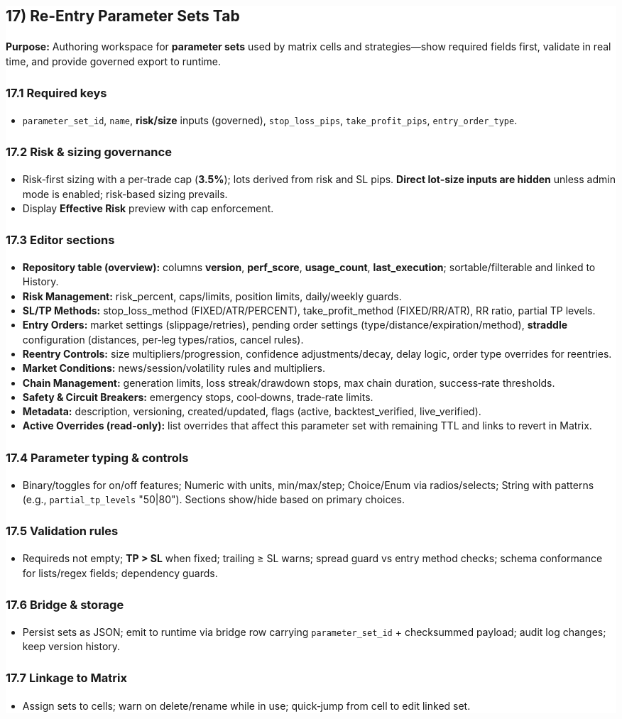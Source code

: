 ## 17) Re-Entry Parameter Sets Tab
**Purpose:** Authoring workspace for **parameter sets** used by matrix cells and strategies—show required fields first, validate in real time, and provide governed export to runtime.

### 17.1 Required keys
- `parameter_set_id`, `name`, **risk/size** inputs (governed), `stop_loss_pips`, `take_profit_pips`, `entry_order_type`.

### 17.2 Risk & sizing governance
- Risk‑first sizing with a per‑trade cap (**3.5%**); lots derived from risk and SL pips. **Direct lot-size inputs are hidden** unless admin mode is enabled; risk‑based sizing prevails.
- Display **Effective Risk** preview with cap enforcement.

### 17.3 Editor sections
- **Repository table (overview):** columns **version**, **perf_score**, **usage_count**, **last_execution**; sortable/filterable and linked to History.
- **Risk Management:** risk_percent, caps/limits, position limits, daily/weekly guards.
- **SL/TP Methods:** stop_loss_method (FIXED/ATR/PERCENT), take_profit_method (FIXED/RR/ATR), RR ratio, partial TP levels.
- **Entry Orders:** market settings (slippage/retries), pending order settings (type/distance/expiration/method), **straddle** configuration (distances, per‑leg types/ratios, cancel rules).
- **Reentry Controls:** size multipliers/progression, confidence adjustments/decay, delay logic, order type overrides for reentries.
- **Market Conditions:** news/session/volatility rules and multipliers.
- **Chain Management:** generation limits, loss streak/drawdown stops, max chain duration, success‑rate thresholds.
- **Safety & Circuit Breakers:** emergency stops, cool‑downs, trade‑rate limits.
- **Metadata:** description, versioning, created/updated, flags (active, backtest_verified, live_verified).
- **Active Overrides (read‑only):** list overrides that affect this parameter set with remaining TTL and links to revert in Matrix.


### 17.4 Parameter typing & controls
- Binary/toggles for on/off features; Numeric with units, min/max/step; Choice/Enum via radios/selects; String with patterns (e.g., `partial_tp_levels` "50|80"). Sections show/hide based on primary choices.

### 17.5 Validation rules
- Requireds not empty; **TP > SL** when fixed; trailing ≥ SL warns; spread guard vs entry method checks; schema conformance for lists/regex fields; dependency guards.

### 17.6 Bridge & storage
- Persist sets as JSON; emit to runtime via bridge row carrying `parameter_set_id` + checksummed payload; audit log changes; keep version history.

### 17.7 Linkage to Matrix
- Assign sets to cells; warn on delete/rename while in use; quick‑jump from cell to edit linked set.
